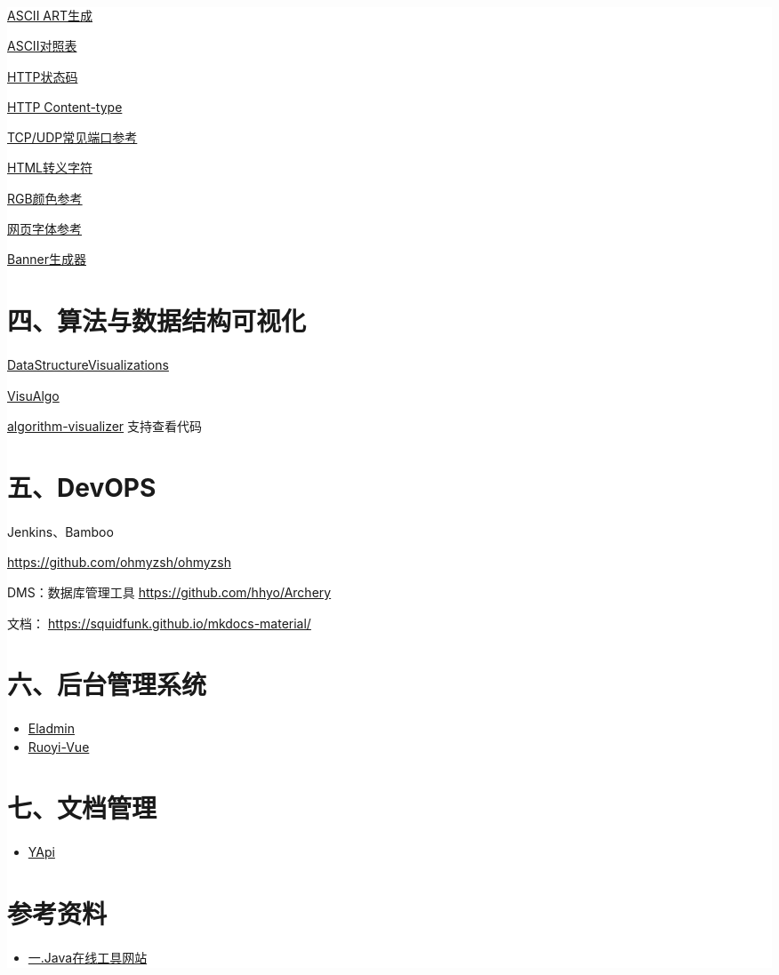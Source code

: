 [ASCII ART生成](https://www.bootschool.net/ascii)

[ASCII对照表](http://tool.oschina.net/commons?type=4)

[HTTP状态码](http://tool.oschina.net/commons?type=5)

[HTTP Content-type](http://tool.oschina.net/commons)

[TCP/UDP常见端口参考](http://tool.oschina.net/commons?type=7)

[HTML转义字符](http://tool.oschina.net/commons?type=2)

[RGB颜色参考](http://tool.oschina.net/commons?type=3)

[网页字体参考](http://tool.oschina.net/commons?type=8)

[Banner生成器](https://www.bootschool.net/ascii)

# 四、算法与数据结构可视化

[DataStructureVisualizations](https://www.cs.usfca.edu/~galles/visualization/Algorithms.html)

[VisuAlgo](https://visualgo.net/zh)

[algorithm-visualizer](https://algorithm-visualizer.org/)    支持查看代码

# 五、DevOPS

Jenkins、Bamboo


https://github.com/ohmyzsh/ohmyzsh


DMS：数据库管理工具
https://github.com/hhyo/Archery

文档：
https://squidfunk.github.io/mkdocs-material/

# 六、后台管理系统

- [Eladmin](https://github.com/elunez/eladmin)
- [Ruoyi-Vue](https://gitee.com/y_project/RuoYi-Vue)

# 七、文档管理

- [YApi](https://github.com/YMFE/yapi)

# 参考资料

- [一.Java在线工具网站](#%E4%B8%80java%E5%9C%A8%E7%BA%BF%E5%B7%A5%E5%85%B7%E7%BD%91%E7%AB%99)
